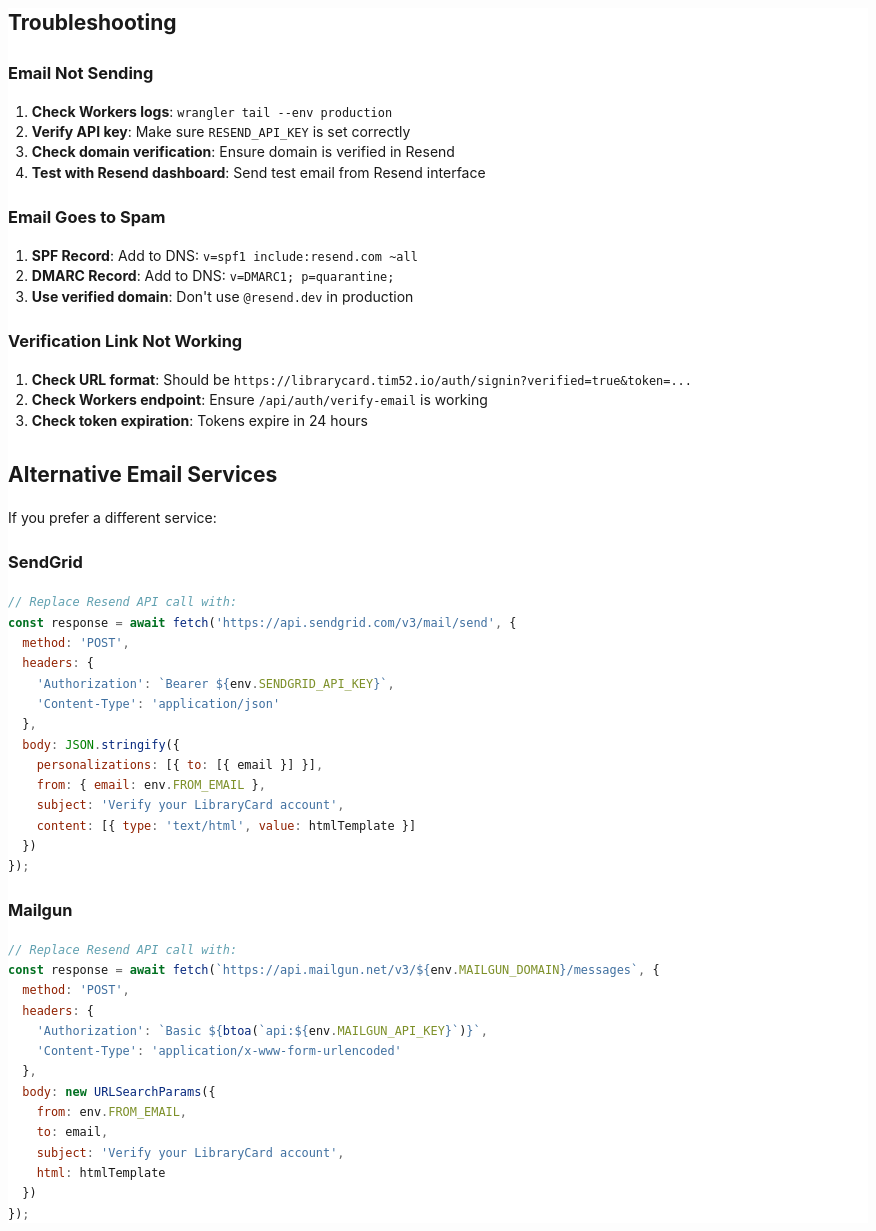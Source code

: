 ## Troubleshooting

### Email Not Sending
1. **Check Workers logs**: `wrangler tail --env production`
2. **Verify API key**: Make sure `RESEND_API_KEY` is set correctly
3. **Check domain verification**: Ensure domain is verified in Resend
4. **Test with Resend dashboard**: Send test email from Resend interface

### Email Goes to Spam
1. **SPF Record**: Add to DNS: `v=spf1 include:resend.com ~all`
2. **DMARC Record**: Add to DNS: `v=DMARC1; p=quarantine;`
3. **Use verified domain**: Don't use `@resend.dev` in production

### Verification Link Not Working
1. **Check URL format**: Should be `https://librarycard.tim52.io/auth/signin?verified=true&token=...`
2. **Check Workers endpoint**: Ensure `/api/auth/verify-email` is working
3. **Check token expiration**: Tokens expire in 24 hours

## Alternative Email Services

If you prefer a different service:

### SendGrid
```javascript
// Replace Resend API call with:
const response = await fetch('https://api.sendgrid.com/v3/mail/send', {
  method: 'POST',
  headers: {
    'Authorization': `Bearer ${env.SENDGRID_API_KEY}`,
    'Content-Type': 'application/json'
  },
  body: JSON.stringify({
    personalizations: [{ to: [{ email }] }],
    from: { email: env.FROM_EMAIL },
    subject: 'Verify your LibraryCard account',
    content: [{ type: 'text/html', value: htmlTemplate }]
  })
});
```

### Mailgun
```javascript
// Replace Resend API call with:
const response = await fetch(`https://api.mailgun.net/v3/${env.MAILGUN_DOMAIN}/messages`, {
  method: 'POST',
  headers: {
    'Authorization': `Basic ${btoa(`api:${env.MAILGUN_API_KEY}`)}`,
    'Content-Type': 'application/x-www-form-urlencoded'
  },
  body: new URLSearchParams({
    from: env.FROM_EMAIL,
    to: email,
    subject: 'Verify your LibraryCard account',
    html: htmlTemplate
  })
});
```
